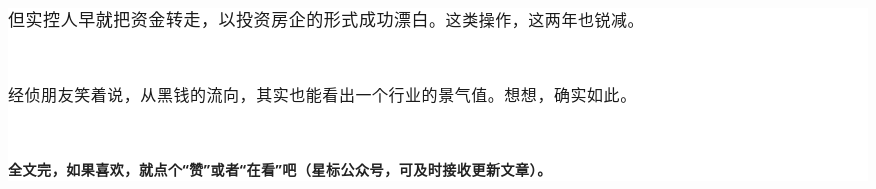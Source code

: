 <p style="margin-bottom: 0px;outline: 0px;font-family: system-ui, -apple-system, BlinkMacSystemFont, &quot;Helvetica Neue&quot;, &quot;PingFang SC&quot;, &quot;Hiragino Sans GB&quot;, &quot;Microsoft YaHei UI&quot;, &quot;Microsoft YaHei&quot;, Arial, sans-serif;letter-spacing: 0.544px;text-wrap: wrap;background-color: rgb(255, 255, 255);"><span style="outline: 0px;font-size: 17px;">但实控人早就把资金转走，以投资房企的形式成功漂白</span><span style="outline: 0px;font-size: 16px;">。这类操作，这两年也锐减。</span></p><p style="margin-bottom: 0px;outline: 0px;font-family: system-ui, -apple-system, BlinkMacSystemFont, &quot;Helvetica Neue&quot;, &quot;PingFang SC&quot;, &quot;Hiragino Sans GB&quot;, &quot;Microsoft YaHei UI&quot;, &quot;Microsoft YaHei&quot;, Arial, sans-serif;letter-spacing: 0.544px;text-wrap: wrap;background-color: rgb(255, 255, 255);"><span style="font-size: 16px;letter-spacing: 0.544px;"><br></span></p><p style="margin-bottom: 0px;outline: 0px;font-family: system-ui, -apple-system, BlinkMacSystemFont, &quot;Helvetica Neue&quot;, &quot;PingFang SC&quot;, &quot;Hiragino Sans GB&quot;, &quot;Microsoft YaHei UI&quot;, &quot;Microsoft YaHei&quot;, Arial, sans-serif;letter-spacing: 0.544px;text-wrap: wrap;background-color: rgb(255, 255, 255);"><span style="font-size: 16px;letter-spacing: 0.544px;">经侦朋友笑着说，从黑钱的流向，其实也能看出一个行业的景气值。想想，确实如此。</span></p><p style="margin-bottom: 0px;outline: 0px;font-family: system-ui, -apple-system, BlinkMacSystemFont, &quot;Helvetica Neue&quot;, &quot;PingFang SC&quot;, &quot;Hiragino Sans GB&quot;, &quot;Microsoft YaHei UI&quot;, &quot;Microsoft YaHei&quot;, Arial, sans-serif;letter-spacing: 0.544px;text-wrap: wrap;background-color: rgb(255, 255, 255);"><span style="font-size: 16px;letter-spacing: 0.544px;"><br></span></p><p style="margin-bottom: 0px;"><strong style="outline: 0px;font-family: system-ui, -apple-system, BlinkMacSystemFont, &quot;Helvetica Neue&quot;, &quot;PingFang SC&quot;, &quot;Hiragino Sans GB&quot;, &quot;Microsoft YaHei UI&quot;, &quot;Microsoft YaHei&quot;, Arial, sans-serif;letter-spacing: 0.544px;text-wrap: wrap;background-color: rgb(255, 255, 255);color: rgb(34, 34, 34);font-size: 16px;"><span style="outline: 0px;font-size: 14px;">全文完，如果喜欢，就点个“赞”或者“在看”吧（星标公众号，可及时接收更新文章）。</span></strong></p><p style="display: none;"><mp-style-type data-value="3"></mp-style-type></p>